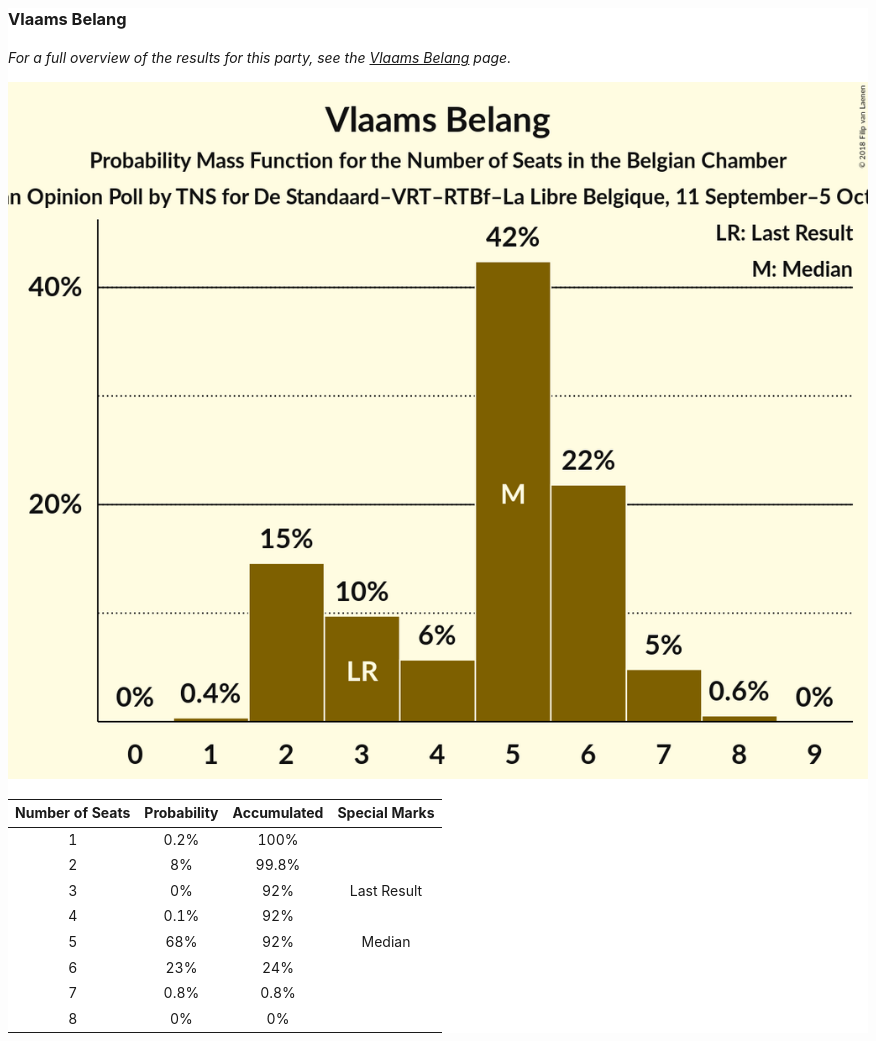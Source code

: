 ### Vlaams Belang

*For a full overview of the results for this party, see the [Vlaams Belang](party-vlaamsbelang.html) page.*

![Graph with seats probability mass function not yet produced](2017-10-05-TNS-seats-pmf-vlaamsbelang.png "Seats Probability Mass Function")

| Number of Seats | Probability | Accumulated | Special Marks |
|:---------------:|:-----------:|:-----------:|:-------------:|
| 1 | 0.2% | 100% |  |
| 2 | 8% | 99.8% |  |
| 3 | 0% | 92% | Last Result |
| 4 | 0.1% | 92% |  |
| 5 | 68% | 92% | Median |
| 6 | 23% | 24% |  |
| 7 | 0.8% | 0.8% |  |
| 8 | 0% | 0% |  |
